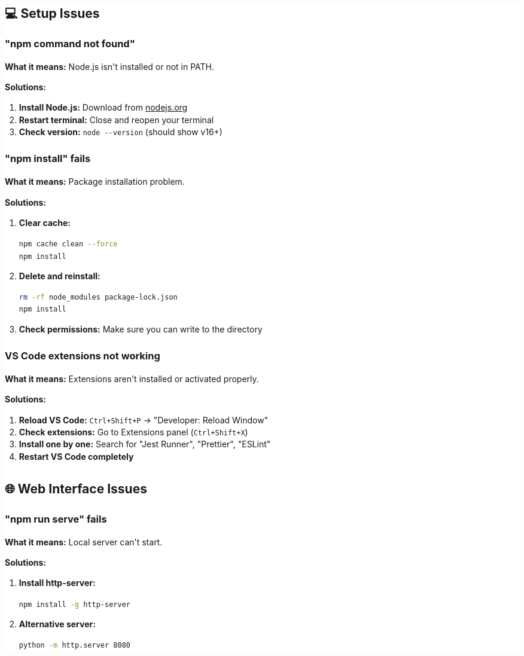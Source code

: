 ## 💻 Setup Issues

### "npm command not found"

**What it means:** Node.js isn't installed or not in PATH.

**Solutions:**
1. **Install Node.js:** Download from [nodejs.org](https://nodejs.org)
2. **Restart terminal:** Close and reopen your terminal
3. **Check version:** `node --version` (should show v16+)

### "npm install" fails

**What it means:** Package installation problem.

**Solutions:**
1. **Clear cache:**
   ```bash
   npm cache clean --force
   npm install
   ```

2. **Delete and reinstall:**
   ```bash
   rm -rf node_modules package-lock.json
   npm install
   ```

3. **Check permissions:** Make sure you can write to the directory

### VS Code extensions not working

**What it means:** Extensions aren't installed or activated properly.

**Solutions:**
1. **Reload VS Code:** `Ctrl+Shift+P` → "Developer: Reload Window"
2. **Check extensions:** Go to Extensions panel (`Ctrl+Shift+X`)
3. **Install one by one:** Search for "Jest Runner", "Prettier", "ESLint"
4. **Restart VS Code completely**

## 🌐 Web Interface Issues

### "npm run serve" fails

**What it means:** Local server can't start.

**Solutions:**
1. **Install http-server:**
   ```bash
   npm install -g http-server
   ```

2. **Alternative server:**
   ```bash
   python -m http.server 8080
   ```
